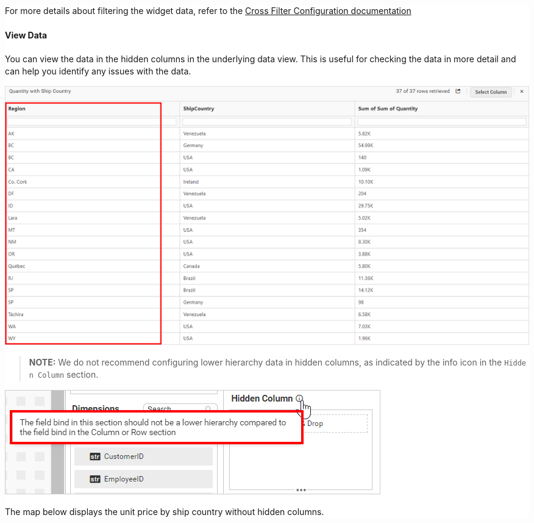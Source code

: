 For more details about filtering the widget data, refer to the [Cross Filter Configuration documentation](/working-with-dashboards/configuring-cross-filters/)

#### View Data

You can view the data in the hidden columns in the underlying data view. This is useful for checking the data in more detail and can help you identify any issues with the data.

![View date](/static/assets/visualizing-data/visualization-widgets/images/map/viewdata.png)

> **NOTE:** We do not recommend configuring lower hierarchy data in hidden columns, as indicated by the info icon in the `Hidden Column` section.

![Hidden Column ](/static/assets/visualizing-data/visualization-widgets/images/map/info-icon.png)

The map below displays the unit price by ship country without hidden columns.
